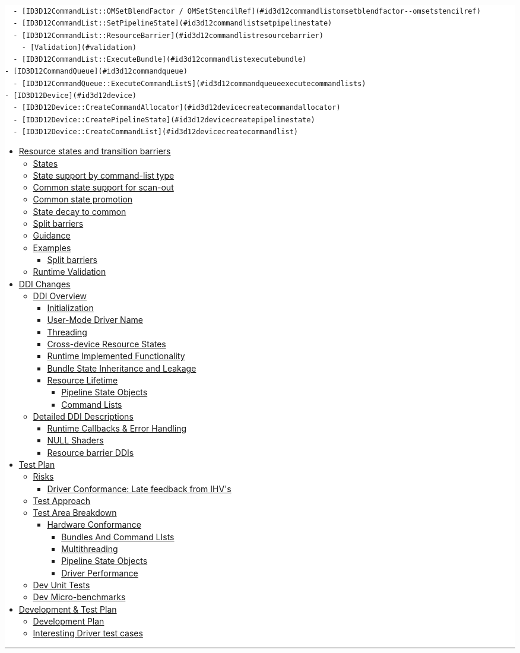      - [ID3D12CommandList::OMSetBlendFactor / OMSetStencilRef](#id3d12commandlistomsetblendfactor--omsetstencilref)
      - [ID3D12CommandList::SetPipelineState](#id3d12commandlistsetpipelinestate)
      - [ID3D12CommandList::ResourceBarrier](#id3d12commandlistresourcebarrier)
        - [Validation](#validation)
      - [ID3D12CommandList::ExecuteBundle](#id3d12commandlistexecutebundle)
    - [ID3D12CommandQueue](#id3d12commandqueue)
      - [ID3D12CommandQueue::ExecuteCommandListS](#id3d12commandqueueexecutecommandlists)
    - [ID3D12Device](#id3d12device)
      - [ID3D12Device::CreateCommandAllocator](#id3d12devicecreatecommandallocator)
      - [ID3D12Device::CreatePipelineState](#id3d12devicecreatepipelinestate)
      - [ID3D12Device::CreateCommandList](#id3d12devicecreatecommandlist)
  - [Resource states and transition barriers](#resource-states-and-transition-barriers)
    - [States](#states)
    - [State support by command-list type](#state-support-by-command-list-type)
    - [Common state support for scan-out](#common-state-support-for-scan-out)
    - [Common state promotion](#common-state-promotion)
    - [State decay to common](#state-decay-to-common)
    - [Split barriers](#split-barriers)
    - [Guidance](#guidance)
    - [Examples](#examples)
      - [Split barriers](#split-barriers-1)
    - [Runtime Validation](#runtime-validation-3)
- [DDI Changes](#ddi-changes)
  - [DDI Overview](#ddi-overview)
    - [Initialization](#initialization)
    - [User-Mode Driver Name](#user-mode-driver-name)
    - [Threading](#threading)
    - [Cross-device Resource States](#cross-device-resource-states)
    - [Runtime Implemented Functionality](#runtime-implemented-functionality)
    - [Bundle State Inheritance and Leakage](#bundle-state-inheritance-and-leakage)
    - [Resource Lifetime](#resource-lifetime)
      - [Pipeline State Objects](#pipeline-state-objects-1)
      - [Command Lists](#command-lists)
  - [Detailed DDI Descriptions](#detailed-ddi-descriptions)
    - [Runtime Callbacks & Error Handling](#runtime-callbacks--error-handling)
    - [NULL Shaders](#null-shaders)
    - [Resource barrier DDIs](#resource-barrier-ddis)
- [Test Plan](#test-plan)
  - [Risks](#risks)
    - [Driver Conformance: Late feedback from IHV's](#driver-conformance-late-feedback-from-ihvs)
  - [Test Approach](#test-approach)
  - [Test Area Breakdown](#test-area-breakdown)
    - [Hardware Conformance](#hardware-conformance)
      - [Bundles And Command LIsts](#bundles-and-command-lists)
      - [Multithreading](#multithreading)
      - [Pipeline State Objects](#pipeline-state-objects-2)
      - [Driver Performance](#driver-performance)
  - [Dev Unit Tests](#dev-unit-tests)
  - [Dev Micro-benchmarks](#dev-micro-benchmarks)
- [Development & Test Plan](#development--test-plan)
  - [Development Plan](#development-plan)
  - [Interesting Driver test cases](#interesting-driver-test-cases)
  
---